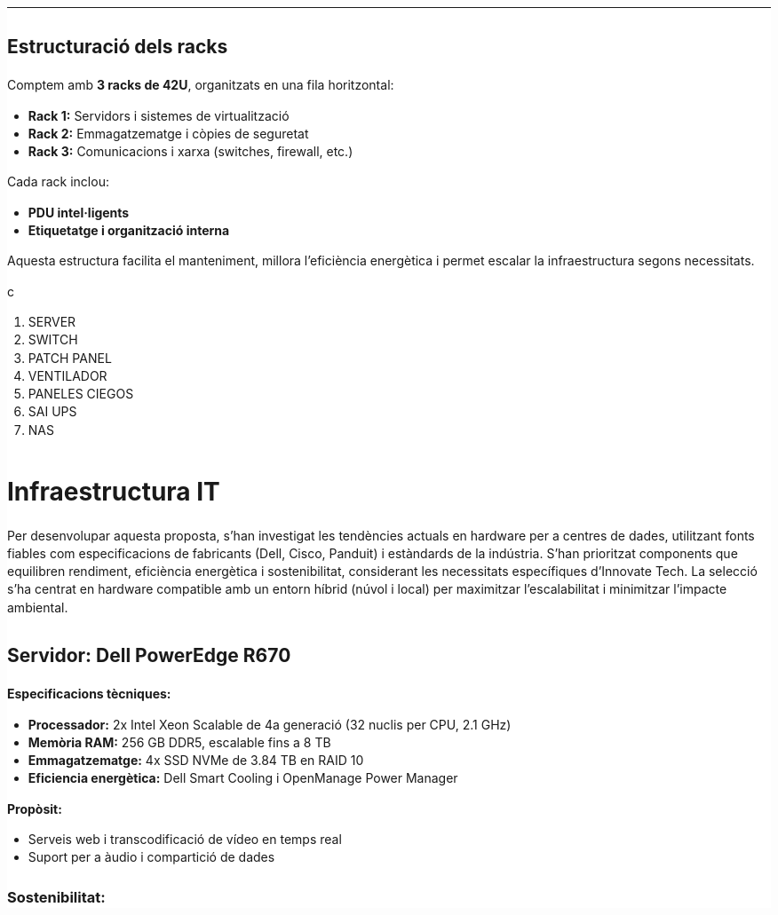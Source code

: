 </p>

---

## Estructuració dels racks

Comptem amb **3 racks de 42U**, organitzats en una fila horitzontal:

- **Rack 1:** Servidors i sistemes de virtualització
- **Rack 2:** Emmagatzematge i còpies de seguretat
- **Rack 3:** Comunicacions i xarxa (switches, firewall, etc.)

Cada rack inclou:

- **PDU intel·ligents**
- **Etiquetatge i organització interna**

Aquesta estructura facilita el manteniment, millora l’eficiència energètica i permet escalar la infraestructura segons necessitats.

c

1. SERVER  
2. SWITCH  
3. PATCH PANEL  
4. VENTILADOR  
5. PANELES CIEGOS  
6. SAI UPS  
7. NAS


# Infraestructura IT

Per desenvolupar aquesta proposta, s’han investigat les tendències actuals en hardware per a centres de dades, utilitzant fonts fiables com especificacions de fabricants (Dell, Cisco, Panduit) i estàndards de la indústria. S’han prioritzat components que equilibren rendiment, eficiència energètica i sostenibilitat, considerant les necessitats específiques d’Innovate Tech. La selecció s’ha centrat en hardware compatible amb un entorn híbrid (núvol i local) per maximitzar l’escalabilitat i minimitzar l’impacte ambiental.

## Servidor: Dell PowerEdge R670

**Especificacions tècniques:**
- **Processador:** 2x Intel Xeon Scalable de 4a generació (32 nuclis per CPU, 2.1 GHz)
- **Memòria RAM:** 256 GB DDR5, escalable fins a 8 TB
- **Emmagatzematge:** 4x SSD NVMe de 3.84 TB en RAID 10
- **Eficiencia energètica:** Dell Smart Cooling i OpenManage Power Manager

**Propòsit:**
- Serveis web i transcodificació de vídeo en temps real
- Suport per a àudio i compartició de dades

### Sostenibilitat:
